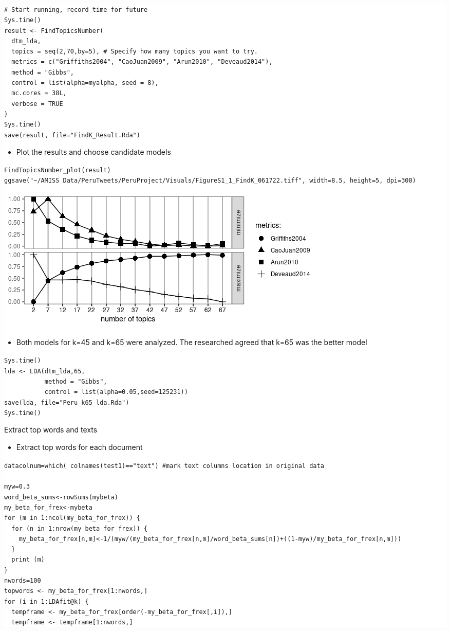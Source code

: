 ```{r}
# Start running, record time for future
Sys.time()
result <- FindTopicsNumber(
  dtm_lda,
  topics = seq(2,70,by=5), # Specify how many topics you want to try.
  metrics = c("Griffiths2004", "CaoJuan2009", "Arun2010", "Deveaud2014"),
  method = "Gibbs",
  control = list(alpha=myalpha, seed = 8),
  mc.cores = 38L,
  verbose = TRUE
)
Sys.time()
save(result, file="FindK_Result.Rda")
```
- Plot the results and choose candidate models
```{r}
FindTopicsNumber_plot(result) 
ggsave("~/AMISS Data/PeruTweets/PeruProject/Visuals/FigureS1_1_FindK_061722.tiff", width=8.5, height=5, dpi=300)
```
![Ldatuning Plot](https://github.com/nwccpp/peru-sarf/blob/main/images/Supplement_findk.png?raw=true)
- Both models for k=45 and k=65 were analyzed. The researched agreed that k=65 was the better model
```{r}
Sys.time()
lda <- LDA(dtm_lda,65,
           method = "Gibbs",
           control = list(alpha=0.05,seed=125231)) 
save(lda, file="Peru_k65_lda.Rda")
Sys.time()
```
Extract top words and texts
- Extract top words for each document
```{r}
datacolnum=which( colnames(test1)=="text") #mark text columns location in original data

myw=0.3
word_beta_sums<-rowSums(mybeta)
my_beta_for_frex<-mybeta
for (m in 1:ncol(my_beta_for_frex)) {
  for (n in 1:nrow(my_beta_for_frex)) {
    my_beta_for_frex[n,m]<-1/(myw/(my_beta_for_frex[n,m]/word_beta_sums[n])+((1-myw)/my_beta_for_frex[n,m]))
  }
  print (m)
}
nwords=100
topwords <- my_beta_for_frex[1:nwords,]
for (i in 1:LDAfit@k) {
  tempframe <- my_beta_for_frex[order(-my_beta_for_frex[,i]),]
  tempframe <- tempframe[1:nwords,]
```